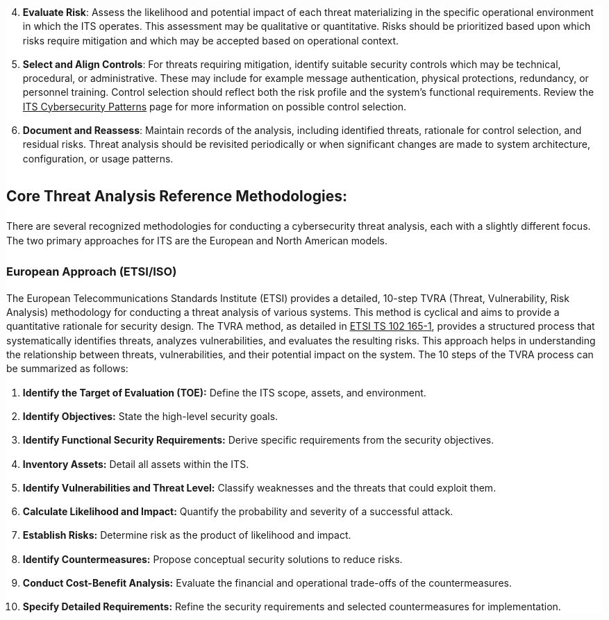 4.  **Evaluate Risk**: Assess the likelihood and potential impact of each threat materializing in the specific operational environment in which the ITS operates. This assessment may be qualitative or quantitative. Risks should be prioritized based upon which risks require mitigation and which may be accepted based on operational context.

5.  **Select and Align Controls**: For threats requiring mitigation, identify suitable security controls which may be technical, procedural, or administrative. These may include for example message authentication, physical protections, redundancy, or personnel training. Control selection should reflect both the risk profile and the system’s functional requirements. Review the [ITS Cybersecurity Patterns](file:///docs/cybersecurity/its-security-patterns.md) page for more information on possible control selection.

6.  **Document and Reassess**: Maintain records of the analysis, including identified threats, rationale for control selection, and residual risks. Threat analysis should be revisited periodically or when significant changes are made to system architecture, configuration, or usage patterns.

## Core Threat Analysis Reference Methodologies:

There are several recognized methodologies for conducting a cybersecurity threat analysis, each with a slightly different focus. The two primary approaches for ITS are the European and North American models.

### European Approach (ETSI/ISO)

The European Telecommunications Standards Institute (ETSI) provides a detailed, 10-step TVRA (Threat, Vulnerability, Risk Analysis) methodology for conducting a threat analysis of various systems. This method is cyclical and aims to provide a quantitative rationale for security design. The TVRA method, as detailed in [ETSI TS 102 165-1](https://www.etsi.org/deliver/etsi_ts/102100_102199/10216501/05.03.01_60/ts_10216501v050301p.pdf), provides a structured process that systematically identifies threats, analyzes vulnerabilities, and evaluates the resulting risks. This approach helps in understanding the relationship between threats, vulnerabilities, and their potential impact on the system. The 10 steps of the TVRA process can be summarized as follows:

1.  **Identify the Target of Evaluation (TOE):** Define the ITS scope, assets, and environment.

2.  **Identify Objectives:** State the high-level security goals.

3.  **Identify Functional Security Requirements:** Derive specific requirements from the security objectives.

4.  **Inventory Assets:** Detail all assets within the ITS.

5.  **Identify Vulnerabilities and Threat Level:** Classify weaknesses and the threats that could exploit them.

6.  **Calculate Likelihood and Impact:** Quantify the probability and severity of a successful attack.

7.  **Establish Risks:** Determine risk as the product of likelihood and impact.

8.  **Identify Countermeasures:** Propose conceptual security solutions to reduce risks.

9.  **Conduct Cost-Benefit Analysis:** Evaluate the financial and operational trade-offs of the countermeasures.

10. **Specify Detailed Requirements:** Refine the security requirements and selected countermeasures for implementation.
